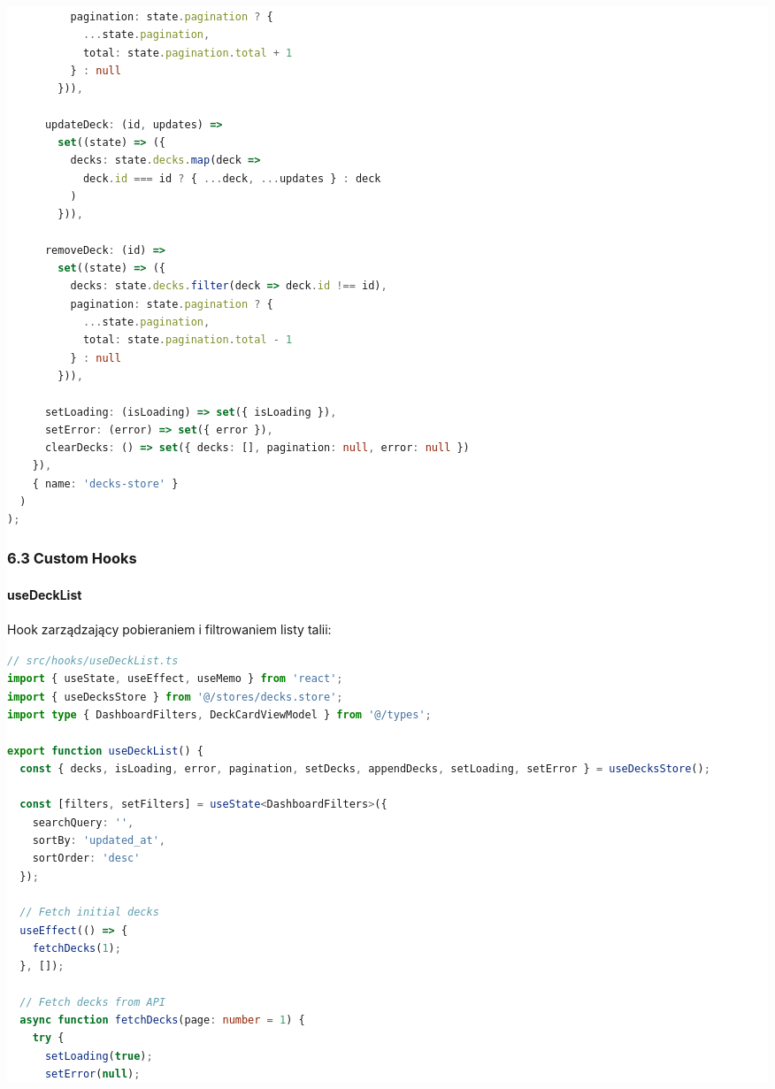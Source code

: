 ```typescript
          pagination: state.pagination ? {
            ...state.pagination,
            total: state.pagination.total + 1
          } : null
        })),

      updateDeck: (id, updates) =>
        set((state) => ({
          decks: state.decks.map(deck =>
            deck.id === id ? { ...deck, ...updates } : deck
          )
        })),

      removeDeck: (id) =>
        set((state) => ({
          decks: state.decks.filter(deck => deck.id !== id),
          pagination: state.pagination ? {
            ...state.pagination,
            total: state.pagination.total - 1
          } : null
        })),

      setLoading: (isLoading) => set({ isLoading }),
      setError: (error) => set({ error }),
      clearDecks: () => set({ decks: [], pagination: null, error: null })
    }),
    { name: 'decks-store' }
  )
);
```

### 6.3 Custom Hooks

#### useDeckList
Hook zarządzający pobieraniem i filtrowaniem listy talii:

```typescript
// src/hooks/useDeckList.ts
import { useState, useEffect, useMemo } from 'react';
import { useDecksStore } from '@/stores/decks.store';
import type { DashboardFilters, DeckCardViewModel } from '@/types';

export function useDeckList() {
  const { decks, isLoading, error, pagination, setDecks, appendDecks, setLoading, setError } = useDecksStore();

  const [filters, setFilters] = useState<DashboardFilters>({
    searchQuery: '',
    sortBy: 'updated_at',
    sortOrder: 'desc'
  });

  // Fetch initial decks
  useEffect(() => {
    fetchDecks(1);
  }, []);

  // Fetch decks from API
  async function fetchDecks(page: number = 1) {
    try {
      setLoading(true);
      setError(null);

```